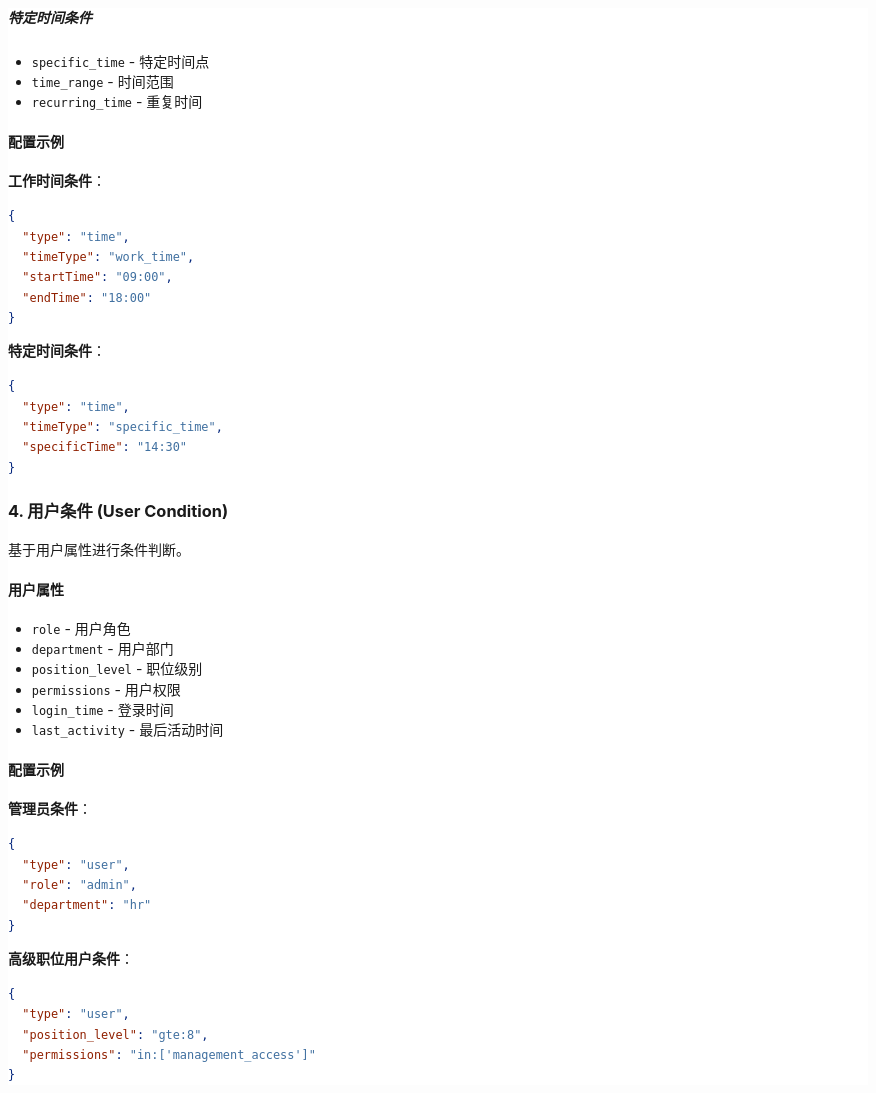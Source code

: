 ##### 特定时间条件
- `specific_time` - 特定时间点
- `time_range` - 时间范围
- `recurring_time` - 重复时间

#### 配置示例

**工作时间条件**：
```json
{
  "type": "time",
  "timeType": "work_time",
  "startTime": "09:00",
  "endTime": "18:00"
}
```

**特定时间条件**：
```json
{
  "type": "time",
  "timeType": "specific_time",
  "specificTime": "14:30"
}
```

### 4. 用户条件 (User Condition)

基于用户属性进行条件判断。

#### 用户属性

- `role` - 用户角色
- `department` - 用户部门
- `position_level` - 职位级别
- `permissions` - 用户权限
- `login_time` - 登录时间
- `last_activity` - 最后活动时间

#### 配置示例

**管理员条件**：
```json
{
  "type": "user",
  "role": "admin",
  "department": "hr"
}
```

**高级职位用户条件**：
```json
{
  "type": "user",
  "position_level": "gte:8",
  "permissions": "in:['management_access']"
}
```
